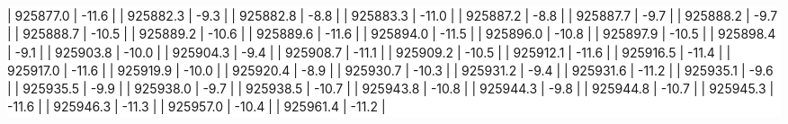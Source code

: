 | 925877.0 | -11.6 |
| 925882.3 | -9.3 |
| 925882.8 | -8.8 |
| 925883.3 | -11.0 |
| 925887.2 | -8.8 |
| 925887.7 | -9.7 |
| 925888.2 | -9.7 |
| 925888.7 | -10.5 |
| 925889.2 | -10.6 |
| 925889.6 | -11.6 |
| 925894.0 | -11.5 |
| 925896.0 | -10.8 |
| 925897.9 | -10.5 |
| 925898.4 | -9.1 |
| 925903.8 | -10.0 |
| 925904.3 | -9.4 |
| 925908.7 | -11.1 |
| 925909.2 | -10.5 |
| 925912.1 | -11.6 |
| 925916.5 | -11.4 |
| 925917.0 | -11.6 |
| 925919.9 | -10.0 |
| 925920.4 | -8.9 |
| 925930.7 | -10.3 |
| 925931.2 | -9.4 |
| 925931.6 | -11.2 |
| 925935.1 | -9.6 |
| 925935.5 | -9.9 |
| 925938.0 | -9.7 |
| 925938.5 | -10.7 |
| 925943.8 | -10.8 |
| 925944.3 | -9.8 |
| 925944.8 | -10.7 |
| 925945.3 | -11.6 |
| 925946.3 | -11.3 |
| 925957.0 | -10.4 |
| 925961.4 | -11.2 |